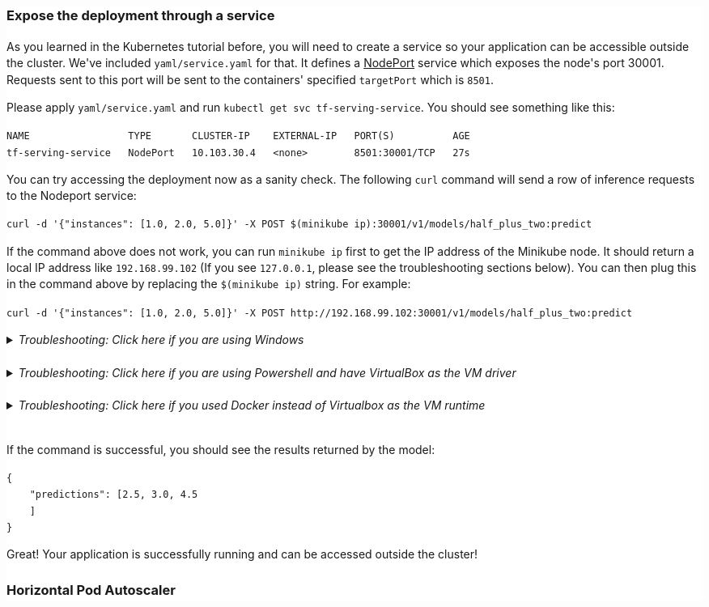 ### Expose the deployment through a service

As you learned in the Kubernetes tutorial before, you will need to create a service so your application can be accessible outside the cluster. We've included `yaml/service.yaml` for that. It defines a [NodePort](https://kubernetes.io/docs/concepts/services-networking/service/#nodeport) service which exposes the node's port 30001. Requests sent to this port will be sent to the containers' specified `targetPort` which is `8501`. 

Please apply `yaml/service.yaml` and run `kubectl get svc tf-serving-service`. You should see something like this:

```
NAME                 TYPE       CLUSTER-IP    EXTERNAL-IP   PORT(S)          AGE
tf-serving-service   NodePort   10.103.30.4   <none>        8501:30001/TCP   27s
```

You can try accessing the deployment now as a sanity check. The following `curl` command will send a row of inference requests to the Nodeport service:

```
curl -d '{"instances": [1.0, 2.0, 5.0]}' -X POST $(minikube ip):30001/v1/models/half_plus_two:predict
```

If the command above does not work, you can run `minikube ip` first to get the IP address of the Minikube node. It should return a local IP address like `192.168.99.102` (If you see `127.0.0.1`, please see the troubleshooting sections below). You can then plug this in the command above by replacing the `$(minikube ip)` string. For example:

```
curl -d '{"instances": [1.0, 2.0, 5.0]}' -X POST http://192.168.99.102:30001/v1/models/half_plus_two:predict
```

<details><summary> <i> Troubleshooting: Click here if you are using Windows </i> </summary></details>
<br>

<details><summary> <i> Troubleshooting: Click here if you are using Powershell and have VirtualBox as the VM driver </i> </summary></details>
<br>

<details><summary> <i> Troubleshooting: Click here if you used Docker instead of Virtualbox as the VM runtime </i> </summary></details>
<br>

If the command is successful, you should see the results returned by the model:

```
{
    "predictions": [2.5, 3.0, 4.5
    ]
}
```

Great! Your application is successfully running and can be accessed outside the cluster!

### Horizontal Pod Autoscaler
